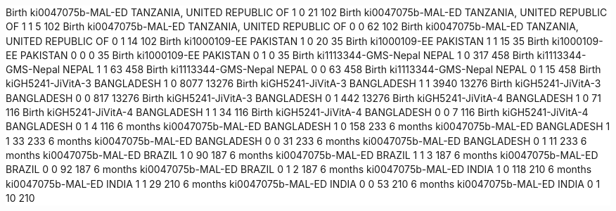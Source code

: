 Birth       ki0047075b-MAL-ED     TANZANIA, UNITED REPUBLIC OF   1                  0       21     102
Birth       ki0047075b-MAL-ED     TANZANIA, UNITED REPUBLIC OF   1                  1        5     102
Birth       ki0047075b-MAL-ED     TANZANIA, UNITED REPUBLIC OF   0                  0       62     102
Birth       ki0047075b-MAL-ED     TANZANIA, UNITED REPUBLIC OF   0                  1       14     102
Birth       ki1000109-EE          PAKISTAN                       1                  0       20      35
Birth       ki1000109-EE          PAKISTAN                       1                  1       15      35
Birth       ki1000109-EE          PAKISTAN                       0                  0        0      35
Birth       ki1000109-EE          PAKISTAN                       0                  1        0      35
Birth       ki1113344-GMS-Nepal   NEPAL                          1                  0      317     458
Birth       ki1113344-GMS-Nepal   NEPAL                          1                  1       63     458
Birth       ki1113344-GMS-Nepal   NEPAL                          0                  0       63     458
Birth       ki1113344-GMS-Nepal   NEPAL                          0                  1       15     458
Birth       kiGH5241-JiVitA-3     BANGLADESH                     1                  0     8077   13276
Birth       kiGH5241-JiVitA-3     BANGLADESH                     1                  1     3940   13276
Birth       kiGH5241-JiVitA-3     BANGLADESH                     0                  0      817   13276
Birth       kiGH5241-JiVitA-3     BANGLADESH                     0                  1      442   13276
Birth       kiGH5241-JiVitA-4     BANGLADESH                     1                  0       71     116
Birth       kiGH5241-JiVitA-4     BANGLADESH                     1                  1       34     116
Birth       kiGH5241-JiVitA-4     BANGLADESH                     0                  0        7     116
Birth       kiGH5241-JiVitA-4     BANGLADESH                     0                  1        4     116
6 months    ki0047075b-MAL-ED     BANGLADESH                     1                  0      158     233
6 months    ki0047075b-MAL-ED     BANGLADESH                     1                  1       33     233
6 months    ki0047075b-MAL-ED     BANGLADESH                     0                  0       31     233
6 months    ki0047075b-MAL-ED     BANGLADESH                     0                  1       11     233
6 months    ki0047075b-MAL-ED     BRAZIL                         1                  0       90     187
6 months    ki0047075b-MAL-ED     BRAZIL                         1                  1        3     187
6 months    ki0047075b-MAL-ED     BRAZIL                         0                  0       92     187
6 months    ki0047075b-MAL-ED     BRAZIL                         0                  1        2     187
6 months    ki0047075b-MAL-ED     INDIA                          1                  0      118     210
6 months    ki0047075b-MAL-ED     INDIA                          1                  1       29     210
6 months    ki0047075b-MAL-ED     INDIA                          0                  0       53     210
6 months    ki0047075b-MAL-ED     INDIA                          0                  1       10     210